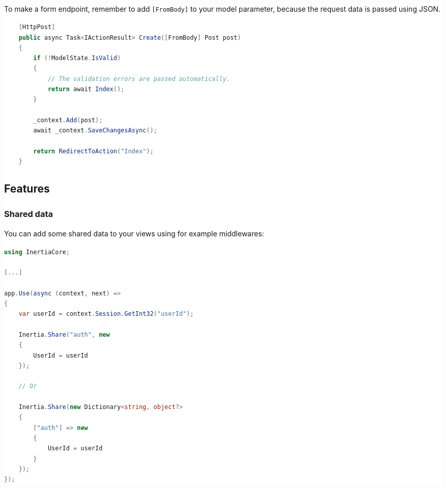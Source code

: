To make a form endpoint, remember to add `[FromBody]` to your model parameter, because the request data is passed using
JSON.

```csharp
    [HttpPost]
    public async Task<IActionResult> Create([FromBody] Post post)
    {
        if (!ModelState.IsValid)
        {
            // The validation errors are passed automatically.
            return await Index();
        }
        
        _context.Add(post);
        await _context.SaveChangesAsync();
        
        return RedirectToAction("Index");
    }
```

## Features

### Shared data

You can add some shared data to your views using for example middlewares:

```csharp
using InertiaCore;

[...]

app.Use(async (context, next) =>
{
    var userId = context.Session.GetInt32("userId");
    
    Inertia.Share("auth", new
    {
        UserId = userId
    });
    
    // Or
    
    Inertia.Share(new Dictionary<string, object?>
    {
        ["auth"] => new
        {
            UserId = userId
        }
    });
});
```
